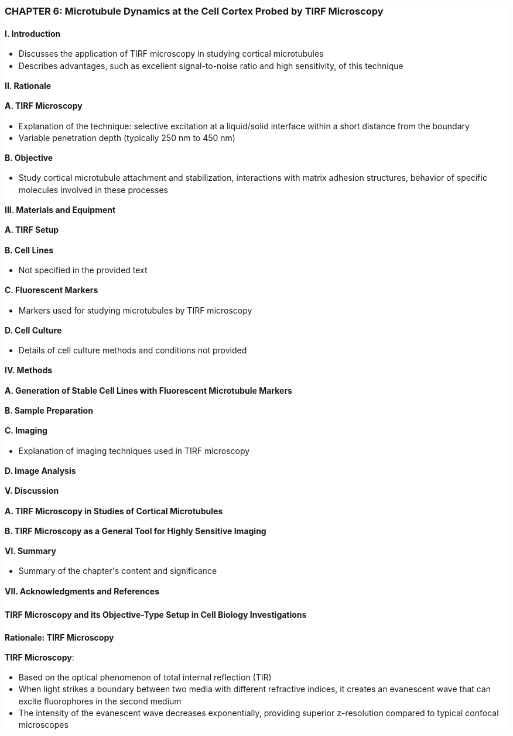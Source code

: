 ### CHAPTER 6: Microtubule Dynamics at the Cell Cortex Probed by TIRF Microscopy

**I. Introduction**
- Discusses the application of TIRF microscopy in studying cortical microtubules
- Describes advantages, such as excellent signal-to-noise ratio and high sensitivity, of this technique

**II. Rationale**

**A. TIRF Microscopy**
- Explanation of the technique: selective excitation at a liquid/solid interface within a short distance from the boundary
- Variable penetration depth (typically 250 nm to 450 nm)

**B. Objective**
- Study cortical microtubule attachment and stabilization, interactions with matrix adhesion structures, behavior of specific molecules involved in these processes

**III. Materials and Equipment**

**A. TIRF Setup**

**B. Cell Lines**
- Not specified in the provided text

**C. Fluorescent Markers**
- Markers used for studying microtubules by TIRF microscopy

**D. Cell Culture**
- Details of cell culture methods and conditions not provided

**IV. Methods**

**A. Generation of Stable Cell Lines with Fluorescent Microtubule Markers**

**B. Sample Preparation**

**C. Imaging**
- Explanation of imaging techniques used in TIRF microscopy

**D. Image Analysis**

**V. Discussion**

**A. TIRF Microscopy in Studies of Cortical Microtubules**

**B. TIRF Microscopy as a General Tool for Highly Sensitive Imaging**

**VI. Summary**
- Summary of the chapter's content and significance

**VII. Acknowledgments and References**

#### TIRF Microscopy and its Objective-Type Setup in Cell Biology Investigations

**Rationale: TIRF Microscopy**

**TIRF Microscopy**:
- Based on the optical phenomenon of total internal reflection (TIR)
- When light strikes a boundary between two media with different refractive indices, it creates an evanescent wave that can excite fluorophores in the second medium
- The intensity of the evanescent wave decreases exponentially, providing superior z-resolution compared to typical confocal microscopes
